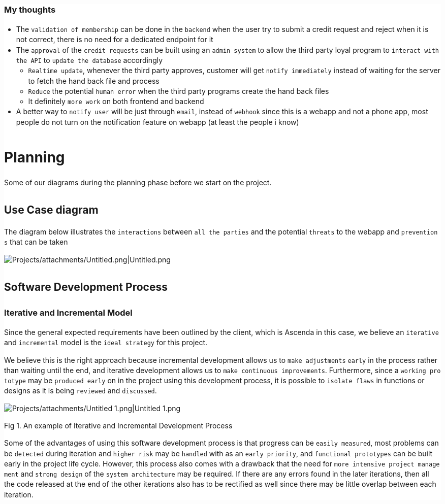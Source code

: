 ### My thoughts

- The `validation of membership` can be done in the `backend` when the user try to submit a credit request and reject when it is not correct, there is no need for a dedicated endpoint for it
- The `approval` of the `credit requests` can be built using an `admin system` to allow the third party loyal program to `interact with the API` to `update the database` accordingly
    - `Realtime update`, whenever the third party approves, customer will get `notify immediately` instead of waiting for the server to fetch the hand back file and process
    - `Reduce` the potential `human error` when the third party programs create the hand back files
    - It definitely `more work` on both frontend and backend
- A better way to `notify user` will be just through `email`, instead of `webhook` since this is a webapp and not a phone app, most people do not turn on the notification feature on webapp (at least the people i know)

# Planning

Some of our diagrams during the planning phase before we start on the project.

## Use Case diagram

The diagram below illustrates the `interactions` between `all the parties` and the potential `threats` to the webapp and `preventions` that can be taken

![Projects/attachments/Untitled.png|Untitled.png](/img/user/Projects/attachments/Untitled.png)

  

## Software Development Process

### Iterative and Incremental Model

Since the general expected requirements have been outlined by the client, which is Ascenda in this case, we believe an `iterative` and `incremental` model is the `ideal strategy` for this project.

We believe this is the right approach because incremental development allows us to `make adjustments` `early` in the process rather than waiting until the end, and iterative development allows us to `make continuous improvements`. Furthermore, since a `working prototype` may be `produced early` on in the project using this development process, it is possible to `isolate flaws` in functions or designs as it is being `reviewed` and `discussed`.

![Projects/attachments/Untitled 1.png|Untitled 1.png](/img/user/Projects/attachments/Untitled%201.png)

Fig 1. An example of Iterative and Incremental Development Process

Some of the advantages of using this software development process is that progress can be `easily measured`, most problems can be `detected` during iteration and `higher risk` may be `handled` with as an `early priority`, and `functional prototypes` can be built early in the project life cycle. However, this process also comes with a drawback that the need for `more intensive project management` and `strong design` of the `system architecture` may be required. If there are any errors found in the later iterations, then all the code released at the end of the other iterations also has to be rectified as well since there may be little overlap between each iteration.

